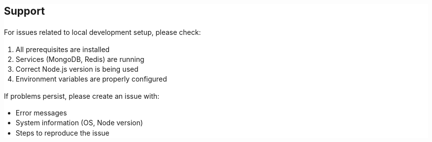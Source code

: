 ## Support

For issues related to local development setup, please check:
1. All prerequisites are installed
2. Services (MongoDB, Redis) are running
3. Correct Node.js version is being used
4. Environment variables are properly configured

If problems persist, please create an issue with:
- Error messages
- System information (OS, Node version)
- Steps to reproduce the issue
